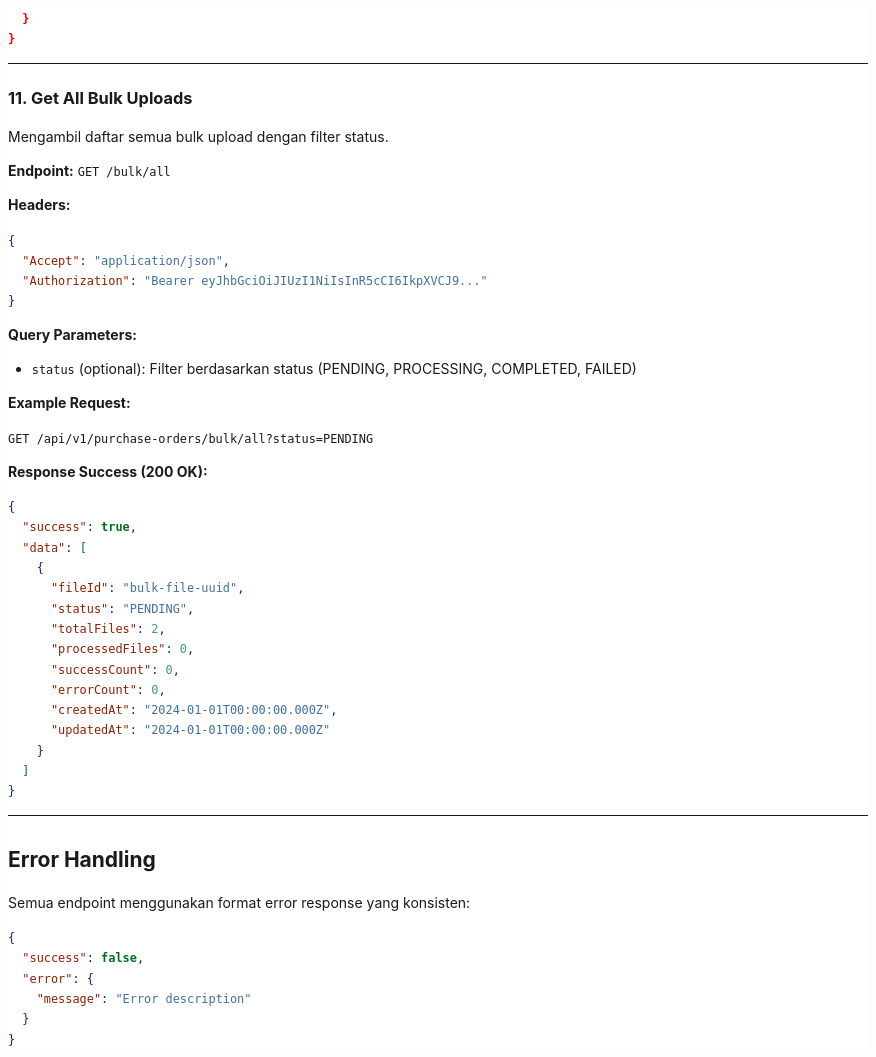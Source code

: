 ```json
  }
}
```

---

### 11. Get All Bulk Uploads
Mengambil daftar semua bulk upload dengan filter status.

**Endpoint:** `GET /bulk/all`

**Headers:**
```json
{
  "Accept": "application/json",
  "Authorization": "Bearer eyJhbGciOiJIUzI1NiIsInR5cCI6IkpXVCJ9..."
}
```

**Query Parameters:**
- `status` (optional): Filter berdasarkan status (PENDING, PROCESSING, COMPLETED, FAILED)

**Example Request:**
```
GET /api/v1/purchase-orders/bulk/all?status=PENDING
```

**Response Success (200 OK):**
```json
{
  "success": true,
  "data": [
    {
      "fileId": "bulk-file-uuid",
      "status": "PENDING",
      "totalFiles": 2,
      "processedFiles": 0,
      "successCount": 0,
      "errorCount": 0,
      "createdAt": "2024-01-01T00:00:00.000Z",
      "updatedAt": "2024-01-01T00:00:00.000Z"
    }
  ]
}
```

---

## Error Handling

Semua endpoint menggunakan format error response yang konsisten:

```json
{
  "success": false,
  "error": {
    "message": "Error description"
  }
}
```
